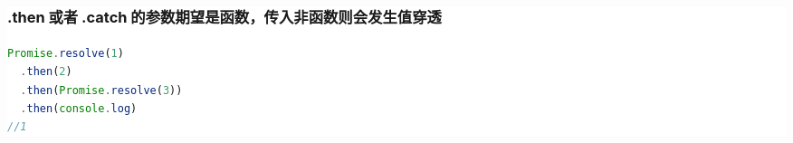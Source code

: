 ### .then 或者 .catch 的参数期望是函数，传入非函数则会发生值穿透

```js
Promise.resolve(1)
  .then(2)
  .then(Promise.resolve(3))
  .then(console.log)
//1
```



